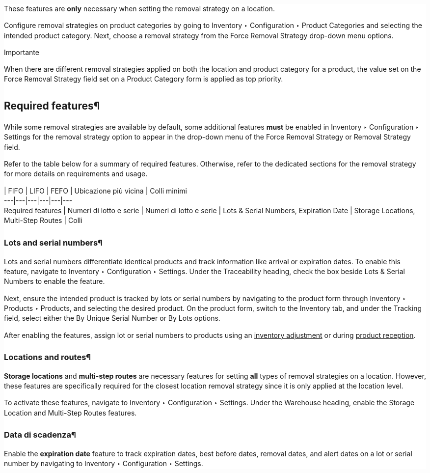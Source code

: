 These features are **only** necessary when setting the removal strategy on a location.

Configure removal strategies on product categories by going to Inventory ‣ Configuration ‣ Product Categories and selecting the intended product category. Next, choose a removal strategy from the Force Removal Strategy drop-down menu options.

Importante

When there are different removal strategies applied on both the location and product category for a product, the value set on the Force Removal Strategy field set on a Product Category form is applied as top priority.

## Required features¶

While some removal strategies are available by default, some additional features **must** be enabled in Inventory ‣ Configuration ‣ Settings for the removal strategy option to appear in the drop-down menu of the Force Removal Strategy or Removal Strategy field.

Refer to the table below for a summary of required features. Otherwise, refer to the dedicated sections for the removal strategy for more details on requirements and usage.

| FIFO | LIFO | FEFO | Ubicazione più vicina | Colli minimi  
---|---|---|---|---|---  
Required features | Numeri di lotto e serie | Numeri di lotto e serie | Lots & Serial Numbers, Expiration Date | Storage Locations, Multi-Step Routes | Colli  
  
### Lots and serial numbers¶

Lots and serial numbers differentiate identical products and track information like arrival or expiration dates. To enable this feature, navigate to Inventory ‣ Configuration ‣ Settings. Under the Traceability heading, check the box beside Lots & Serial Numbers to enable the feature.

Next, ensure the intended product is tracked by lots or serial numbers by navigating to the product form through Inventory ‣ Products ‣ Products, and selecting the desired product. On the product form, switch to the Inventory tab, and under the Tracking field, select either the By Unique Serial Number or By Lots options.

After enabling the features, assign lot or serial numbers to products using an [inventory adjustment](../warehouses_storage/inventory_management/count_products.html) or during [product reception](../product_management/product_tracking/lots.html#inventory-product-management-assign-lots).

### Locations and routes¶

**Storage locations** and **multi-step routes** are necessary features for setting **all** types of removal strategies on a location. However, these features are specifically required for the closest location removal strategy since it is only applied at the location level.

To activate these features, navigate to Inventory ‣ Configuration ‣ Settings. Under the Warehouse heading, enable the Storage Location and Multi-Step Routes features.

### Data di scadenza¶

Enable the **expiration date** feature to track expiration dates, best before dates, removal dates, and alert dates on a lot or serial number by navigating to Inventory ‣ Configuration ‣ Settings.
